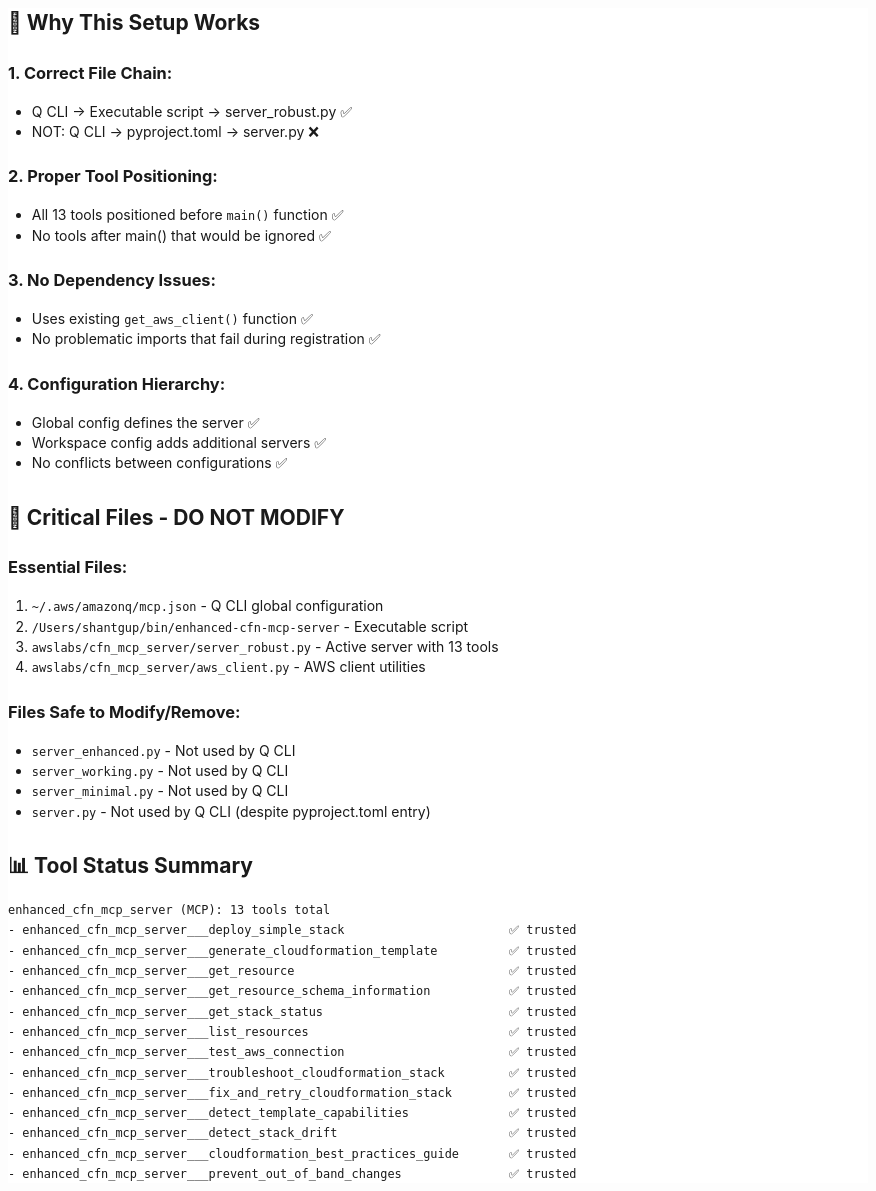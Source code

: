 ## 🎯 **Why This Setup Works**

### **1. Correct File Chain:**
- Q CLI → Executable script → server_robust.py ✅
- NOT: Q CLI → pyproject.toml → server.py ❌

### **2. Proper Tool Positioning:**
- All 13 tools positioned before `main()` function ✅
- No tools after main() that would be ignored ✅

### **3. No Dependency Issues:**
- Uses existing `get_aws_client()` function ✅
- No problematic imports that fail during registration ✅

### **4. Configuration Hierarchy:**
- Global config defines the server ✅
- Workspace config adds additional servers ✅
- No conflicts between configurations ✅

## 🚨 **Critical Files - DO NOT MODIFY**

### **Essential Files:**
1. `~/.aws/amazonq/mcp.json` - Q CLI global configuration
2. `/Users/shantgup/bin/enhanced-cfn-mcp-server` - Executable script
3. `awslabs/cfn_mcp_server/server_robust.py` - Active server with 13 tools
4. `awslabs/cfn_mcp_server/aws_client.py` - AWS client utilities

### **Files Safe to Modify/Remove:**
- `server_enhanced.py` - Not used by Q CLI
- `server_working.py` - Not used by Q CLI
- `server_minimal.py` - Not used by Q CLI
- `server.py` - Not used by Q CLI (despite pyproject.toml entry)

## 📊 **Tool Status Summary**

```
enhanced_cfn_mcp_server (MCP): 13 tools total
- enhanced_cfn_mcp_server___deploy_simple_stack                       ✅ trusted
- enhanced_cfn_mcp_server___generate_cloudformation_template          ✅ trusted
- enhanced_cfn_mcp_server___get_resource                              ✅ trusted
- enhanced_cfn_mcp_server___get_resource_schema_information           ✅ trusted
- enhanced_cfn_mcp_server___get_stack_status                          ✅ trusted
- enhanced_cfn_mcp_server___list_resources                            ✅ trusted
- enhanced_cfn_mcp_server___test_aws_connection                       ✅ trusted
- enhanced_cfn_mcp_server___troubleshoot_cloudformation_stack         ✅ trusted
- enhanced_cfn_mcp_server___fix_and_retry_cloudformation_stack        ✅ trusted
- enhanced_cfn_mcp_server___detect_template_capabilities              ✅ trusted
- enhanced_cfn_mcp_server___detect_stack_drift                        ✅ trusted
- enhanced_cfn_mcp_server___cloudformation_best_practices_guide       ✅ trusted
- enhanced_cfn_mcp_server___prevent_out_of_band_changes               ✅ trusted
```
